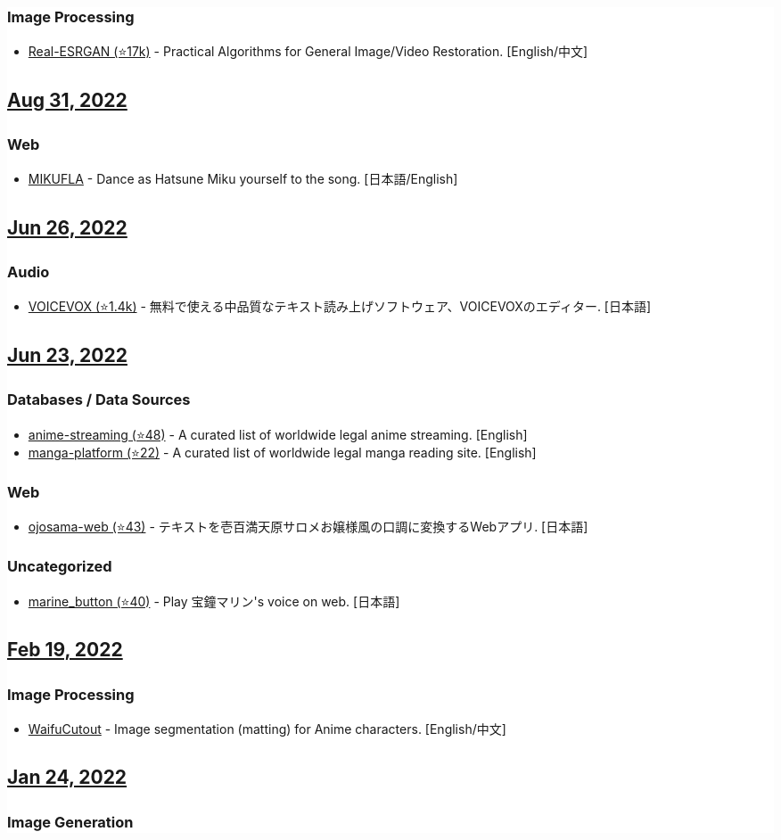 ### Image Processing

*   [Real-ESRGAN (⭐17k)](https://github.com/xinntao/Real-ESRGAN) - Practical Algorithms for General Image/Video Restoration. \[English/中文]

## [Aug 31, 2022](/content/2022/08/31/README.md)

### Web

*   [MIKUFLA](https://aidn.jp/mikufla/) - Dance as Hatsune Miku yourself to the song. \[日本語/English]

## [Jun 26, 2022](/content/2022/06/26/README.md)

### Audio

*   [VOICEVOX (⭐1.4k)](https://github.com/VOICEVOX/voicevox) - 無料で使える中品質なテキスト読み上げソフトウェア、VOICEVOXのエディター. \[日本語]

## [Jun 23, 2022](/content/2022/06/23/README.md)

### Databases / Data Sources

*   [anime-streaming (⭐48)](https://github.com/otakulogy/anime-streaming) - A curated list of worldwide legal anime streaming. \[English]
*   [manga-platform (⭐22)](https://github.com/otakulogy/manga-platform) - A curated list of worldwide legal manga reading site. \[English]

### Web

*   [ojosama-web (⭐43)](https://github.com/jiro4989/ojosama-web) - テキストを壱百満天原サロメお嬢様風の口調に変換するWebアプリ. \[日本語]

### Uncategorized

*   [marine\_button (⭐40)](https://github.com/hapo31/marine_button) - Play 宝鐘マリン's voice on web. \[日本語]

## [Feb 19, 2022](/content/2022/02/19/README.md)

### Image Processing

*   [WaifuCutout](https://waifucutout.com) - Image segmentation (matting) for Anime characters. \[English/中文]

## [Jan 24, 2022](/content/2022/01/24/README.md)

### Image Generation
